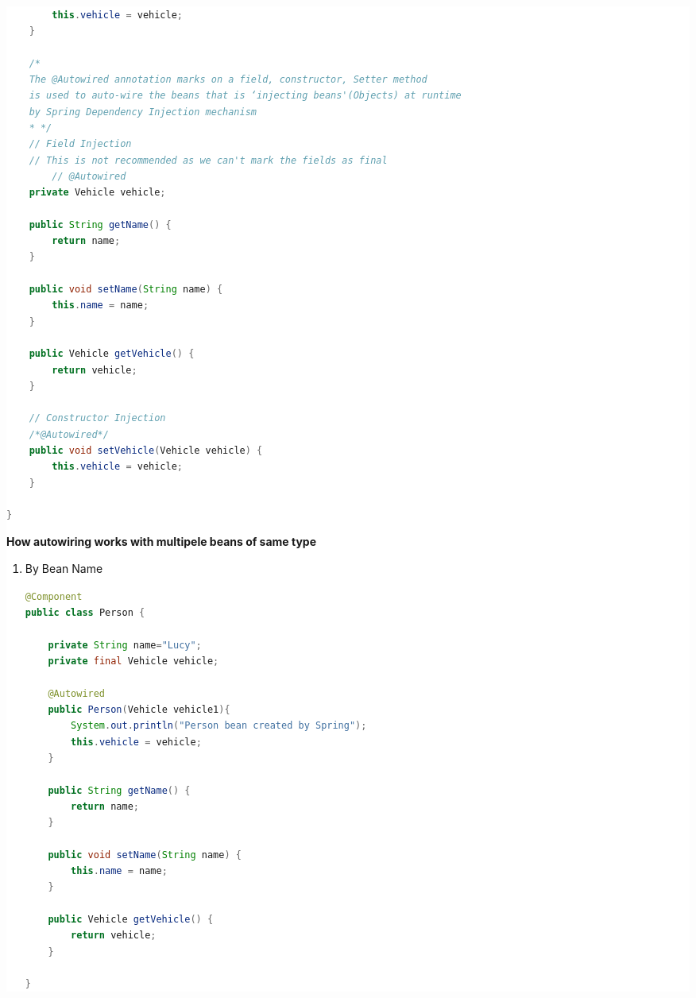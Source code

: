 ```java
        this.vehicle = vehicle;
    }

    /*
    The @Autowired annotation marks on a field, constructor, Setter method
    is used to auto-wire the beans that is ‘injecting beans'(Objects) at runtime
    by Spring Dependency Injection mechanism
    * */
    // Field Injection
    // This is not recommended as we can't mark the fields as final
		// @Autowired 
    private Vehicle vehicle;

    public String getName() {
        return name;
    }

    public void setName(String name) {
        this.name = name;
    }

    public Vehicle getVehicle() {
        return vehicle;
    }

    // Constructor Injection
    /*@Autowired*/
    public void setVehicle(Vehicle vehicle) {
        this.vehicle = vehicle;
    }

}
```

**How autowiring works with multipele beans of same type**

1. By Bean Name

   ```java
   @Component
   public class Person {
   
       private String name="Lucy";
       private final Vehicle vehicle;
   
       @Autowired
       public Person(Vehicle vehicle1){
           System.out.println("Person bean created by Spring");
           this.vehicle = vehicle;
       }
   
       public String getName() {
           return name;
       }
   
       public void setName(String name) {
           this.name = name;
       }
   
       public Vehicle getVehicle() {
           return vehicle;
       }
   
   }
   ```